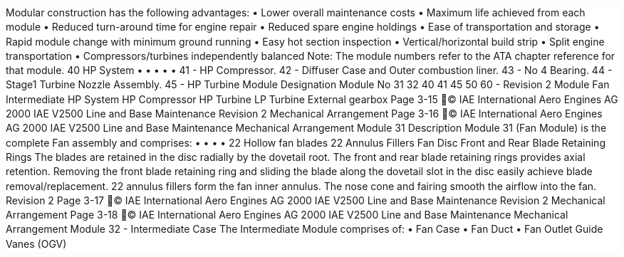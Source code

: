 Modular construction has the following advantages:
•
Lower overall maintenance costs
•
Maximum life achieved from each module
•
Reduced turn-around time for engine repair
•
Reduced spare engine holdings
•
Ease of transportation and storage
•
Rapid module change with minimum ground running
•
Easy hot section inspection
•
Vertical/horizontal build strip
•
Split engine transportation
•
Compressors/turbines independently balanced
Note: The module numbers refer to the ATA chapter reference for that
module. 40 HP System • • • • •
41 - HP Compressor. 42 - Diffuser Case and Outer combustion liner. 43 -
No 4 Bearing. 44 - Stage1 Turbine Nozzle Assembly. 45 - HP Turbine
Module Designation Module No 31 32 40 41 45 50 60 -
Revision 2
Module Fan Intermediate HP System HP Compressor HP Turbine LP Turbine
External gearbox
Page 3-15
© IAE International Aero Engines AG 2000
IAE V2500 Line and Base Maintenance
Revision 2
Mechanical Arrangement
Page 3-16
© IAE International Aero Engines AG 2000
IAE V2500 Line and Base Maintenance
Mechanical Arrangement
Module 31 Description Module 31 (Fan Module) is the complete Fan
assembly and comprises: • • • •
22 Hollow fan blades 22 Annulus Fillers Fan Disc Front and Rear Blade
Retaining Rings
The blades are retained in the disc radially by the dovetail root. The
front and rear blade retaining rings provides axial retention. Removing
the front blade retaining ring and sliding the blade along the dovetail
slot in the disc easily achieve blade removal/replacement. 22 annulus
fillers form the fan inner annulus. The nose cone and fairing smooth the
airflow into the fan.
Revision 2
Page 3-17
© IAE International Aero Engines AG 2000
IAE V2500 Line and Base Maintenance
Revision 2
Mechanical Arrangement
Page 3-18
© IAE International Aero Engines AG 2000
IAE V2500 Line and Base Maintenance
Mechanical Arrangement
Module 32 - Intermediate Case The Intermediate Module comprises of: •
Fan Case
•
Fan Duct
•
Fan Outlet Guide Vanes (OGV)